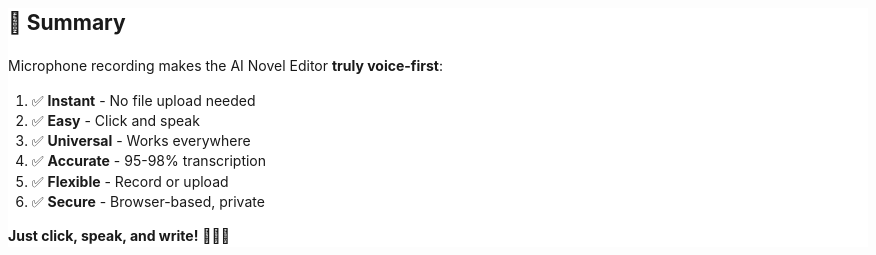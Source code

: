 ## 🎉 Summary

Microphone recording makes the AI Novel Editor **truly voice-first**:

1. ✅ **Instant** - No file upload needed
2. ✅ **Easy** - Click and speak
3. ✅ **Universal** - Works everywhere
4. ✅ **Accurate** - 95-98% transcription
5. ✅ **Flexible** - Record or upload
6. ✅ **Secure** - Browser-based, private

**Just click, speak, and write!** 🎤📖✨
